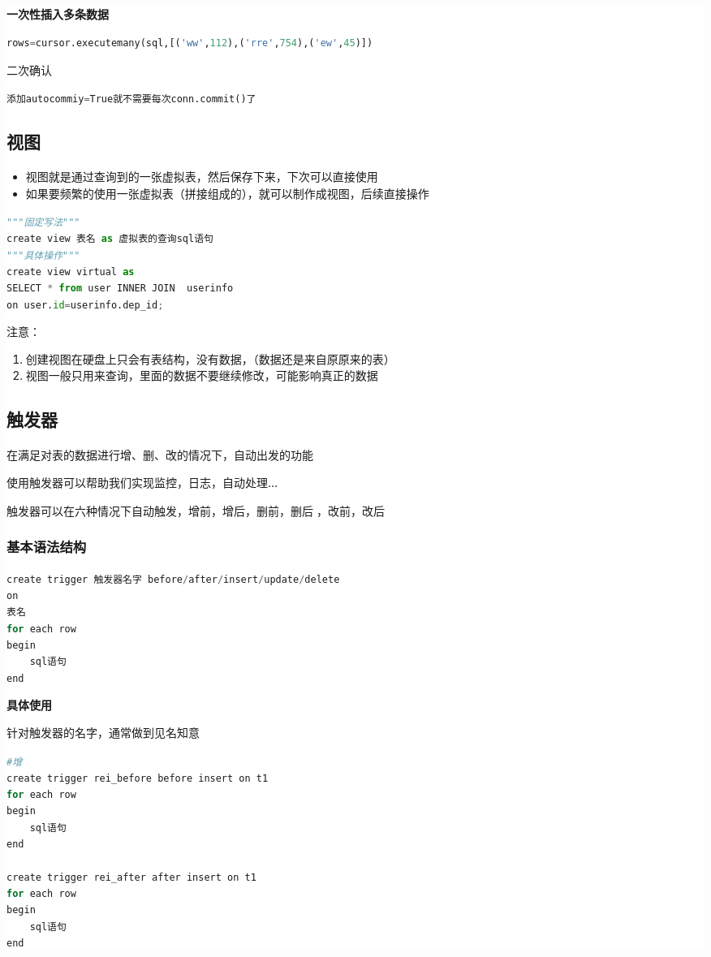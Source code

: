 **一次性插入多条数据**

```python
rows=cursor.executemany(sql,[('ww',112),('rre',754),('ew',45)])
```

二次确认

```python
添加autocommiy=True就不需要每次conn.commit()了
```

## 视图

* 视图就是通过查询到的一张虚拟表，然后保存下来，下次可以直接使用
* 如果要频繁的使用一张虚拟表（拼接组成的），就可以制作成视图，后续直接操作

```python
"""固定写法"""
create view 表名 as 虚拟表的查询sql语句
"""具体操作"""
create view virtual as 
SELECT * from user INNER JOIN  userinfo 
on user.id=userinfo.dep_id;
```

注意：

1. 创建视图在硬盘上只会有表结构，没有数据，（数据还是来自原原来的表）
2. 视图一般只用来查询，里面的数据不要继续修改，可能影响真正的数据

## 触发器

在满足对表的数据进行增、删、改的情况下，自动出发的功能

使用触发器可以帮助我们实现监控，日志，自动处理...

触发器可以在六种情况下自动触发，增前，增后，删前，删后 ，改前，改后

### 基本语法结构

```python
create trigger 触发器名字 before/after/insert/update/delete 
on 
表名
for each row
begin
	sql语句
end

```

**具体使用**

针对触发器的名字，通常做到见名知意

```python
#增
create trigger rei_before before insert on t1
for each row
begin
	sql语句
end

create trigger rei_after after insert on t1
for each row
begin
	sql语句
end

```